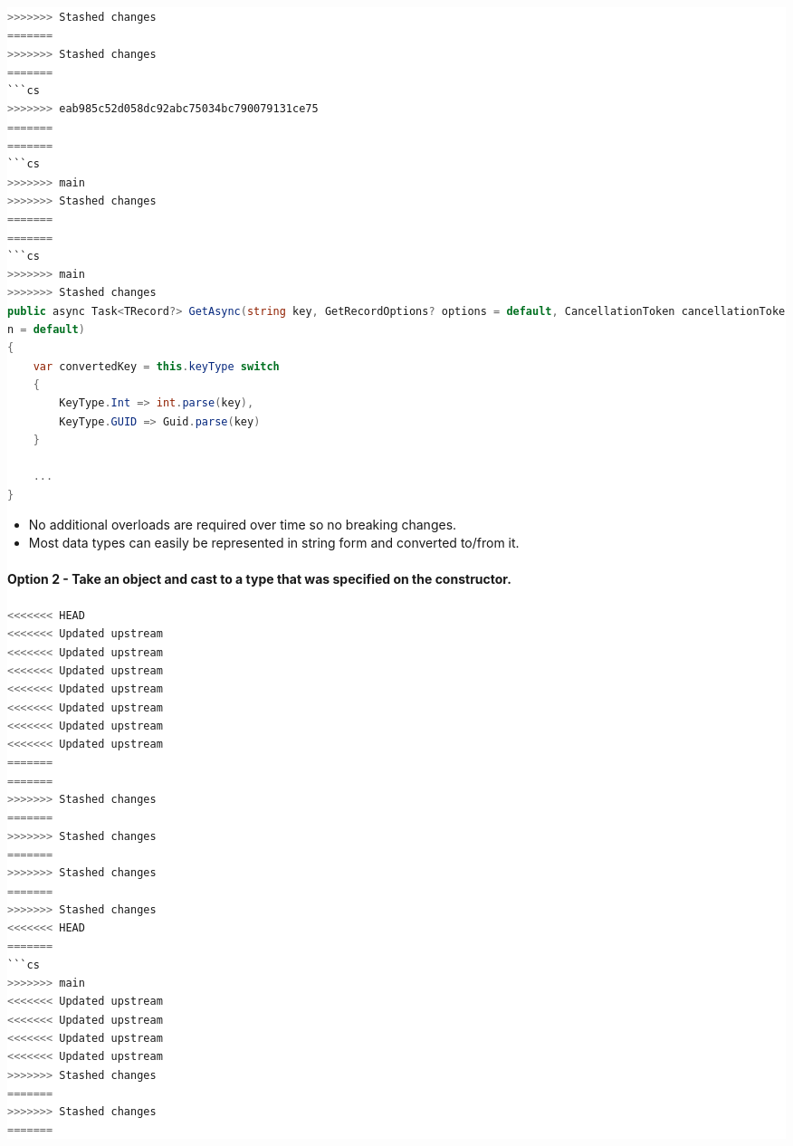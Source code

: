 ```cs {"id":"01J6KNYVCZ0YF7F0Y4X7KJHDJE"}
>>>>>>> Stashed changes
=======
>>>>>>> Stashed changes
=======
```cs
>>>>>>> eab985c52d058dc92abc75034bc790079131ce75
=======
=======
```cs
>>>>>>> main
>>>>>>> Stashed changes
=======
=======
```cs
>>>>>>> main
>>>>>>> Stashed changes
public async Task<TRecord?> GetAsync(string key, GetRecordOptions? options = default, CancellationToken cancellationToken = default)
{
    var convertedKey = this.keyType switch
    {
        KeyType.Int => int.parse(key),
        KeyType.GUID => Guid.parse(key)
    }

    ...
}
```

- No additional overloads are required over time so no breaking changes.
- Most data types can easily be represented in string form and converted to/from it.

#### Option 2 - Take an object and cast to a type that was specified on the constructor.

```cs {"id":"01J6KNYVCZ0YF7F0Y4XBBSPY5G"}
<<<<<<< HEAD
<<<<<<< Updated upstream
<<<<<<< Updated upstream
<<<<<<< Updated upstream
<<<<<<< Updated upstream
<<<<<<< Updated upstream
<<<<<<< Updated upstream
<<<<<<< Updated upstream
=======
=======
>>>>>>> Stashed changes
=======
>>>>>>> Stashed changes
=======
>>>>>>> Stashed changes
=======
>>>>>>> Stashed changes
<<<<<<< HEAD
=======
```cs
>>>>>>> main
<<<<<<< Updated upstream
<<<<<<< Updated upstream
<<<<<<< Updated upstream
<<<<<<< Updated upstream
>>>>>>> Stashed changes
=======
>>>>>>> Stashed changes
=======
```